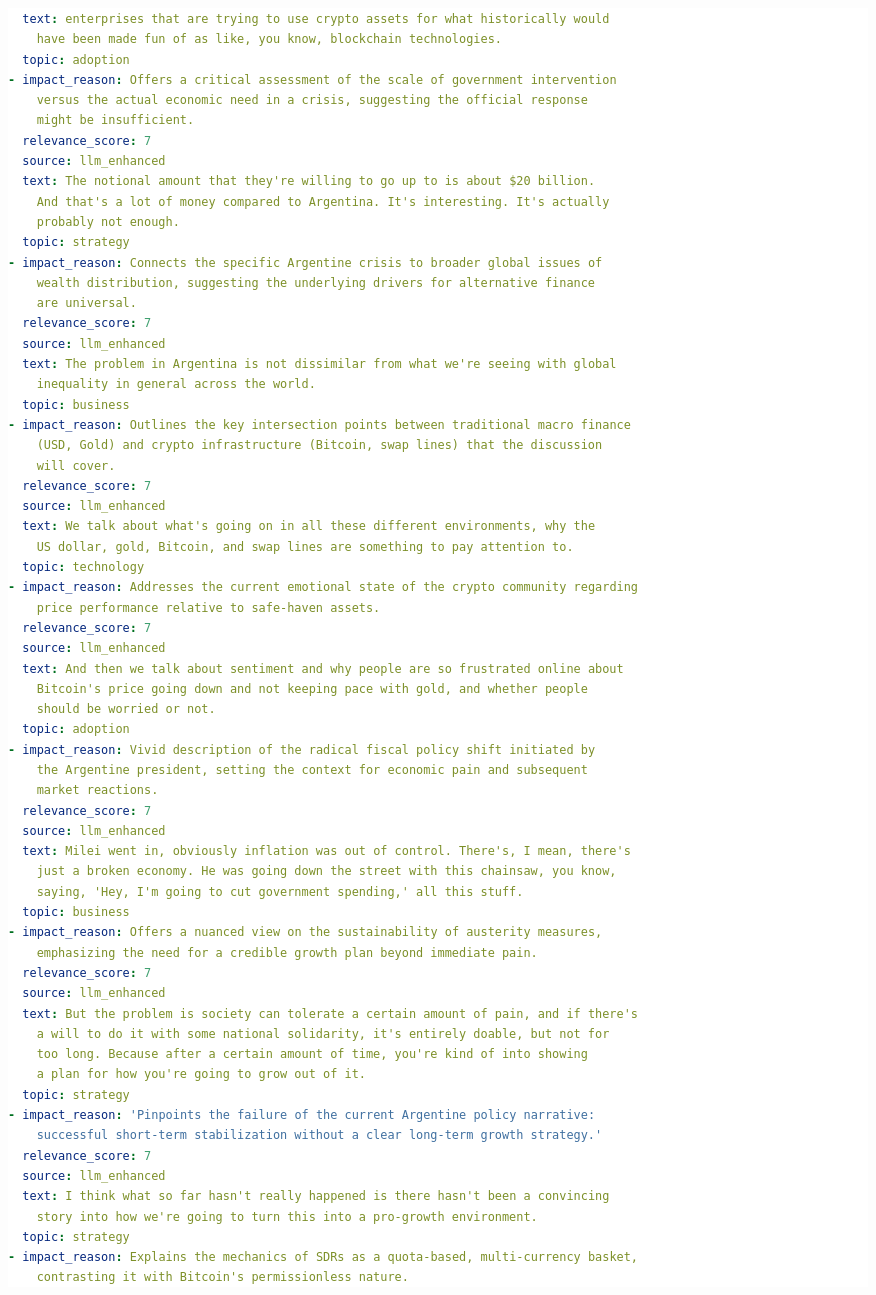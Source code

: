 ```yaml
  text: enterprises that are trying to use crypto assets for what historically would
    have been made fun of as like, you know, blockchain technologies.
  topic: adoption
- impact_reason: Offers a critical assessment of the scale of government intervention
    versus the actual economic need in a crisis, suggesting the official response
    might be insufficient.
  relevance_score: 7
  source: llm_enhanced
  text: The notional amount that they're willing to go up to is about $20 billion.
    And that's a lot of money compared to Argentina. It's interesting. It's actually
    probably not enough.
  topic: strategy
- impact_reason: Connects the specific Argentine crisis to broader global issues of
    wealth distribution, suggesting the underlying drivers for alternative finance
    are universal.
  relevance_score: 7
  source: llm_enhanced
  text: The problem in Argentina is not dissimilar from what we're seeing with global
    inequality in general across the world.
  topic: business
- impact_reason: Outlines the key intersection points between traditional macro finance
    (USD, Gold) and crypto infrastructure (Bitcoin, swap lines) that the discussion
    will cover.
  relevance_score: 7
  source: llm_enhanced
  text: We talk about what's going on in all these different environments, why the
    US dollar, gold, Bitcoin, and swap lines are something to pay attention to.
  topic: technology
- impact_reason: Addresses the current emotional state of the crypto community regarding
    price performance relative to safe-haven assets.
  relevance_score: 7
  source: llm_enhanced
  text: And then we talk about sentiment and why people are so frustrated online about
    Bitcoin's price going down and not keeping pace with gold, and whether people
    should be worried or not.
  topic: adoption
- impact_reason: Vivid description of the radical fiscal policy shift initiated by
    the Argentine president, setting the context for economic pain and subsequent
    market reactions.
  relevance_score: 7
  source: llm_enhanced
  text: Milei went in, obviously inflation was out of control. There's, I mean, there's
    just a broken economy. He was going down the street with this chainsaw, you know,
    saying, 'Hey, I'm going to cut government spending,' all this stuff.
  topic: business
- impact_reason: Offers a nuanced view on the sustainability of austerity measures,
    emphasizing the need for a credible growth plan beyond immediate pain.
  relevance_score: 7
  source: llm_enhanced
  text: But the problem is society can tolerate a certain amount of pain, and if there's
    a will to do it with some national solidarity, it's entirely doable, but not for
    too long. Because after a certain amount of time, you're kind of into showing
    a plan for how you're going to grow out of it.
  topic: strategy
- impact_reason: 'Pinpoints the failure of the current Argentine policy narrative:
    successful short-term stabilization without a clear long-term growth strategy.'
  relevance_score: 7
  source: llm_enhanced
  text: I think what so far hasn't really happened is there hasn't been a convincing
    story into how we're going to turn this into a pro-growth environment.
  topic: strategy
- impact_reason: Explains the mechanics of SDRs as a quota-based, multi-currency basket,
    contrasting it with Bitcoin's permissionless nature.
```
